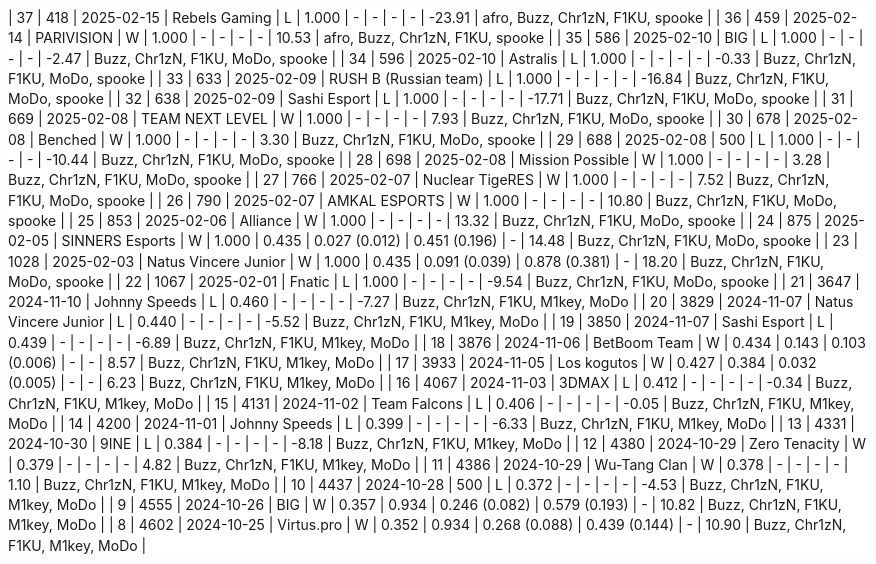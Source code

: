|           37 |      418 | 2025-02-15 | Rebels Gaming         | L   | 1.000      | -            | -                | -                | -         |   -23.91 | afro, Buzz, Chr1zN, F1KU, spooke     |
|           36 |      459 | 2025-02-14 | PARIVISION            | W   | 1.000      | -            | -                | -                | -         |    10.53 | afro, Buzz, Chr1zN, F1KU, spooke     |
|           35 |      586 | 2025-02-10 | BIG                   | L   | 1.000      | -            | -                | -                | -         |    -2.47 | Buzz, Chr1zN, F1KU, MoDo, spooke     |
|           34 |      596 | 2025-02-10 | Astralis              | L   | 1.000      | -            | -                | -                | -         |    -0.33 | Buzz, Chr1zN, F1KU, MoDo, spooke     |
|           33 |      633 | 2025-02-09 | RUSH B (Russian team) | L   | 1.000      | -            | -                | -                | -         |   -16.84 | Buzz, Chr1zN, F1KU, MoDo, spooke     |
|           32 |      638 | 2025-02-09 | Sashi Esport          | L   | 1.000      | -            | -                | -                | -         |   -17.71 | Buzz, Chr1zN, F1KU, MoDo, spooke     |
|           31 |      669 | 2025-02-08 | TEAM NEXT LEVEL       | W   | 1.000      | -            | -                | -                | -         |     7.93 | Buzz, Chr1zN, F1KU, MoDo, spooke     |
|           30 |      678 | 2025-02-08 | Benched               | W   | 1.000      | -            | -                | -                | -         |     3.30 | Buzz, Chr1zN, F1KU, MoDo, spooke     |
|           29 |      688 | 2025-02-08 | 500                   | L   | 1.000      | -            | -                | -                | -         |   -10.44 | Buzz, Chr1zN, F1KU, MoDo, spooke     |
|           28 |      698 | 2025-02-08 | Mission Possible      | W   | 1.000      | -            | -                | -                | -         |     3.28 | Buzz, Chr1zN, F1KU, MoDo, spooke     |
|           27 |      766 | 2025-02-07 | Nuclear TigeRES       | W   | 1.000      | -            | -                | -                | -         |     7.52 | Buzz, Chr1zN, F1KU, MoDo, spooke     |
|           26 |      790 | 2025-02-07 | AMKAL ESPORTS         | W   | 1.000      | -            | -                | -                | -         |    10.80 | Buzz, Chr1zN, F1KU, MoDo, spooke     |
|           25 |      853 | 2025-02-06 | Alliance              | W   | 1.000      | -            | -                | -                | -         |    13.32 | Buzz, Chr1zN, F1KU, MoDo, spooke     |
|           24 |      875 | 2025-02-05 | SINNERS Esports       | W   | 1.000      | 0.435        | 0.027 (0.012)    | 0.451 (0.196)    | -         |    14.48 | Buzz, Chr1zN, F1KU, MoDo, spooke     |
|           23 |     1028 | 2025-02-03 | Natus Vincere Junior  | W   | 1.000      | 0.435        | 0.091 (0.039)    | 0.878 (0.381)    | -         |    18.20 | Buzz, Chr1zN, F1KU, MoDo, spooke     |
|           22 |     1067 | 2025-02-01 | Fnatic                | L   | 1.000      | -            | -                | -                | -         |    -9.54 | Buzz, Chr1zN, F1KU, MoDo, spooke     |
|           21 |     3647 | 2024-11-10 | Johnny Speeds         | L   | 0.460      | -            | -                | -                | -         |    -7.27 | Buzz, Chr1zN, F1KU, M1key, MoDo      |
|           20 |     3829 | 2024-11-07 | Natus Vincere Junior  | L   | 0.440      | -            | -                | -                | -         |    -5.52 | Buzz, Chr1zN, F1KU, M1key, MoDo      |
|           19 |     3850 | 2024-11-07 | Sashi Esport          | L   | 0.439      | -            | -                | -                | -         |    -6.89 | Buzz, Chr1zN, F1KU, M1key, MoDo      |
|           18 |     3876 | 2024-11-06 | BetBoom Team          | W   | 0.434      | 0.143        | 0.103 (0.006)    | -                | -         |     8.57 | Buzz, Chr1zN, F1KU, M1key, MoDo      |
|           17 |     3933 | 2024-11-05 | Los kogutos           | W   | 0.427      | 0.384        | 0.032 (0.005)    | -                | -         |     6.23 | Buzz, Chr1zN, F1KU, M1key, MoDo      |
|           16 |     4067 | 2024-11-03 | 3DMAX                 | L   | 0.412      | -            | -                | -                | -         |    -0.34 | Buzz, Chr1zN, F1KU, M1key, MoDo      |
|           15 |     4131 | 2024-11-02 | Team Falcons          | L   | 0.406      | -            | -                | -                | -         |    -0.05 | Buzz, Chr1zN, F1KU, M1key, MoDo      |
|           14 |     4200 | 2024-11-01 | Johnny Speeds         | L   | 0.399      | -            | -                | -                | -         |    -6.33 | Buzz, Chr1zN, F1KU, M1key, MoDo      |
|           13 |     4331 | 2024-10-30 | 9INE                  | L   | 0.384      | -            | -                | -                | -         |    -8.18 | Buzz, Chr1zN, F1KU, M1key, MoDo      |
|           12 |     4380 | 2024-10-29 | Zero Tenacity         | W   | 0.379      | -            | -                | -                | -         |     4.82 | Buzz, Chr1zN, F1KU, M1key, MoDo      |
|           11 |     4386 | 2024-10-29 | Wu-Tang Clan          | W   | 0.378      | -            | -                | -                | -         |     1.10 | Buzz, Chr1zN, F1KU, M1key, MoDo      |
|           10 |     4437 | 2024-10-28 | 500                   | L   | 0.372      | -            | -                | -                | -         |    -4.53 | Buzz, Chr1zN, F1KU, M1key, MoDo      |
|            9 |     4555 | 2024-10-26 | BIG                   | W   | 0.357      | 0.934        | 0.246 (0.082)    | 0.579 (0.193)    | -         |    10.82 | Buzz, Chr1zN, F1KU, M1key, MoDo      |
|            8 |     4602 | 2024-10-25 | Virtus.pro            | W   | 0.352      | 0.934        | 0.268 (0.088)    | 0.439 (0.144)    | -         |    10.90 | Buzz, Chr1zN, F1KU, M1key, MoDo      |